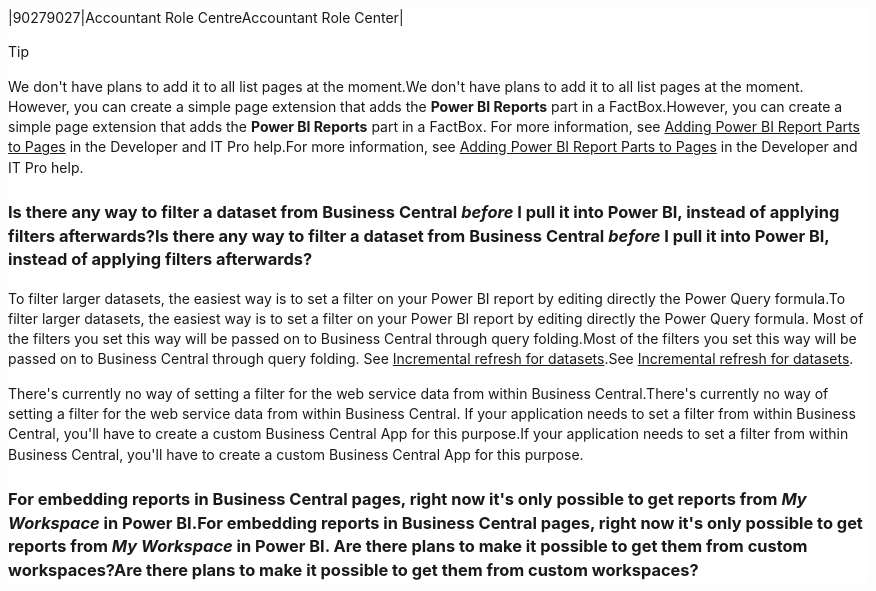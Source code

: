 |<span data-ttu-id="dbd19-185">9027</span><span class="sxs-lookup"><span data-stu-id="dbd19-185">9027</span></span>|<span data-ttu-id="dbd19-186">Accountant Role Centre</span><span class="sxs-lookup"><span data-stu-id="dbd19-186">Accountant Role Center</span></span>|

> [!TIP]
> <span data-ttu-id="dbd19-187">We don't have plans to add it to all list pages at the moment.</span><span class="sxs-lookup"><span data-stu-id="dbd19-187">We don't have plans to add it to all list pages at the moment.</span></span> <span data-ttu-id="dbd19-188">However, you can create a simple page extension that adds the **Power BI Reports** part in a FactBox.</span><span class="sxs-lookup"><span data-stu-id="dbd19-188">However, you can create a simple page extension that adds the **Power BI Reports** part in a FactBox.</span></span> <span data-ttu-id="dbd19-189">For more information, see [Adding Power BI Report Parts to Pages](/dynamics365/business-central/dev-itpro/developer/devenv-power-bi-report-parts) in the Developer and IT Pro help.</span><span class="sxs-lookup"><span data-stu-id="dbd19-189">For more information, see [Adding Power BI Report Parts to Pages](/dynamics365/business-central/dev-itpro/developer/devenv-power-bi-report-parts) in the Developer and IT Pro help.</span></span>


### <a name="is-there-any-way-to-filter-a-dataset-from-business-central-before-i-pull-it-into-power-bi-instead-of-applying-filters-afterwards"></a><span data-ttu-id="dbd19-190">Is there any way to filter a dataset from Business Central *before* I pull it into Power BI, instead of applying filters afterwards?</span><span class="sxs-lookup"><span data-stu-id="dbd19-190">Is there any way to filter a dataset from Business Central *before* I pull it into Power BI, instead of applying filters afterwards?</span></span>

<span data-ttu-id="dbd19-191">To filter larger datasets, the easiest way is to set a filter on your Power BI report by editing directly the Power Query formula.</span><span class="sxs-lookup"><span data-stu-id="dbd19-191">To filter larger datasets, the easiest way is to set a filter on your Power BI report by editing directly the Power Query formula.</span></span> <span data-ttu-id="dbd19-192">Most of the filters you set this way will be passed on to Business Central through query folding.</span><span class="sxs-lookup"><span data-stu-id="dbd19-192">Most of the filters you set this way will be passed on to Business Central through query folding.</span></span> <span data-ttu-id="dbd19-193">See [Incremental refresh for datasets](/power-bi/admin/service-premium-incremental-refresh).</span><span class="sxs-lookup"><span data-stu-id="dbd19-193">See [Incremental refresh for datasets](/power-bi/admin/service-premium-incremental-refresh).</span></span>

<span data-ttu-id="dbd19-194">There's currently no way of setting a filter for the web service data from within Business Central.</span><span class="sxs-lookup"><span data-stu-id="dbd19-194">There's currently no way of setting a filter for the web service data from within Business Central.</span></span> <span data-ttu-id="dbd19-195">If your application needs to set a filter from within Business Central, you'll have to create a custom Business Central App for this purpose.</span><span class="sxs-lookup"><span data-stu-id="dbd19-195">If your application needs to set a filter from within Business Central, you'll have to create a custom Business Central App for this purpose.</span></span>



### <a name="for-embedding-reports-in-business-central-pages-right-now-its-only-possible-to-get-reports-from-my-workspace-in-power-bi-are-there-plans-to-make-it-possible-to-get-them-from-custom-workspaces"></a><span data-ttu-id="dbd19-196">For embedding reports in Business Central pages, right now it's only possible to get reports from *My Workspace* in Power BI.</span><span class="sxs-lookup"><span data-stu-id="dbd19-196">For embedding reports in Business Central pages, right now it's only possible to get reports from *My Workspace* in Power BI.</span></span> <span data-ttu-id="dbd19-197">Are there plans to make it possible to get them from custom workspaces?</span><span class="sxs-lookup"><span data-stu-id="dbd19-197">Are there plans to make it possible to get them from custom workspaces?</span></span>
